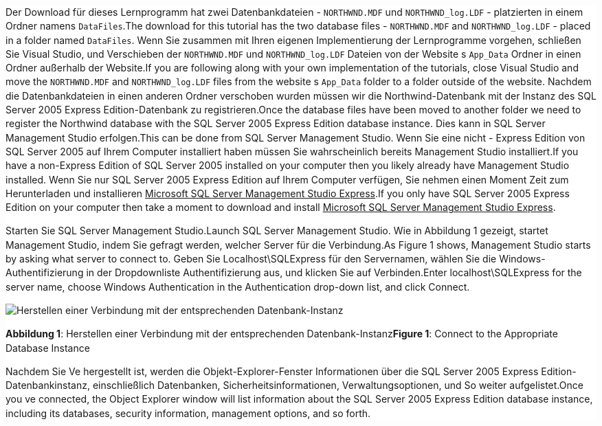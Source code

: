 <span data-ttu-id="f0e3e-137">Der Download für dieses Lernprogramm hat zwei Datenbankdateien - `NORTHWND.MDF` und `NORTHWND_log.LDF` - platzierten in einem Ordner namens `DataFiles`.</span><span class="sxs-lookup"><span data-stu-id="f0e3e-137">The download for this tutorial has the two database files - `NORTHWND.MDF` and `NORTHWND_log.LDF` - placed in a folder named `DataFiles`.</span></span> <span data-ttu-id="f0e3e-138">Wenn Sie zusammen mit Ihren eigenen Implementierung der Lernprogramme vorgehen, schließen Sie Visual Studio, und Verschieben der `NORTHWND.MDF` und `NORTHWND_log.LDF` Dateien von der Website s `App_Data` Ordner in einen Ordner außerhalb der Website.</span><span class="sxs-lookup"><span data-stu-id="f0e3e-138">If you are following along with your own implementation of the tutorials, close Visual Studio and move the `NORTHWND.MDF` and `NORTHWND_log.LDF` files from the website s `App_Data` folder to a folder outside of the website.</span></span> <span data-ttu-id="f0e3e-139">Nachdem die Datenbankdateien in einen anderen Ordner verschoben wurden müssen wir die Northwind-Datenbank mit der Instanz des SQL Server 2005 Express Edition-Datenbank zu registrieren.</span><span class="sxs-lookup"><span data-stu-id="f0e3e-139">Once the database files have been moved to another folder we need to register the Northwind database with the SQL Server 2005 Express Edition database instance.</span></span> <span data-ttu-id="f0e3e-140">Dies kann in SQL Server Management Studio erfolgen.</span><span class="sxs-lookup"><span data-stu-id="f0e3e-140">This can be done from SQL Server Management Studio.</span></span> <span data-ttu-id="f0e3e-141">Wenn Sie eine nicht - Express Edition von SQL Server 2005 auf Ihrem Computer installiert haben müssen Sie wahrscheinlich bereits Management Studio installiert.</span><span class="sxs-lookup"><span data-stu-id="f0e3e-141">If you have a non-Express Edition of SQL Server 2005 installed on your computer then you likely already have Management Studio installed.</span></span> <span data-ttu-id="f0e3e-142">Wenn Sie nur SQL Server 2005 Express Edition auf Ihrem Computer verfügen, Sie nehmen einen Moment Zeit zum Herunterladen und installieren [Microsoft SQL Server Management Studio Express](https://www.microsoft.com/downloads/details.aspx?displaylang=en&amp;FamilyID=C243A5AE-4BD1-4E3D-94B8-5A0F62BF7796).</span><span class="sxs-lookup"><span data-stu-id="f0e3e-142">If you only have SQL Server 2005 Express Edition on your computer then take a moment to download and install [Microsoft SQL Server Management Studio Express](https://www.microsoft.com/downloads/details.aspx?displaylang=en&amp;FamilyID=C243A5AE-4BD1-4E3D-94B8-5A0F62BF7796).</span></span>

<span data-ttu-id="f0e3e-143">Starten Sie SQL Server Management Studio.</span><span class="sxs-lookup"><span data-stu-id="f0e3e-143">Launch SQL Server Management Studio.</span></span> <span data-ttu-id="f0e3e-144">Wie in Abbildung 1 gezeigt, startet Management Studio, indem Sie gefragt werden, welcher Server für die Verbindung.</span><span class="sxs-lookup"><span data-stu-id="f0e3e-144">As Figure 1 shows, Management Studio starts by asking what server to connect to.</span></span> <span data-ttu-id="f0e3e-145">Geben Sie Localhost\SQLExpress für den Servernamen, wählen Sie die Windows-Authentifizierung in der Dropdownliste Authentifizierung aus, und klicken Sie auf Verbinden.</span><span class="sxs-lookup"><span data-stu-id="f0e3e-145">Enter localhost\SQLExpress for the server name, choose Windows Authentication in the Authentication drop-down list, and click Connect.</span></span>


![Herstellen einer Verbindung mit der entsprechenden Datenbank-Instanz](creating-stored-procedures-and-user-defined-functions-with-managed-code-vb/_static/image1.png)

<span data-ttu-id="f0e3e-147">**Abbildung 1**: Herstellen einer Verbindung mit der entsprechenden Datenbank-Instanz</span><span class="sxs-lookup"><span data-stu-id="f0e3e-147">**Figure 1**: Connect to the Appropriate Database Instance</span></span>


<span data-ttu-id="f0e3e-148">Nachdem Sie Ve hergestellt ist, werden die Objekt-Explorer-Fenster Informationen über die SQL Server 2005 Express Edition-Datenbankinstanz, einschließlich Datenbanken, Sicherheitsinformationen, Verwaltungsoptionen, und So weiter aufgelistet.</span><span class="sxs-lookup"><span data-stu-id="f0e3e-148">Once you ve connected, the Object Explorer window will list information about the SQL Server 2005 Express Edition database instance, including its databases, security information, management options, and so forth.</span></span>
